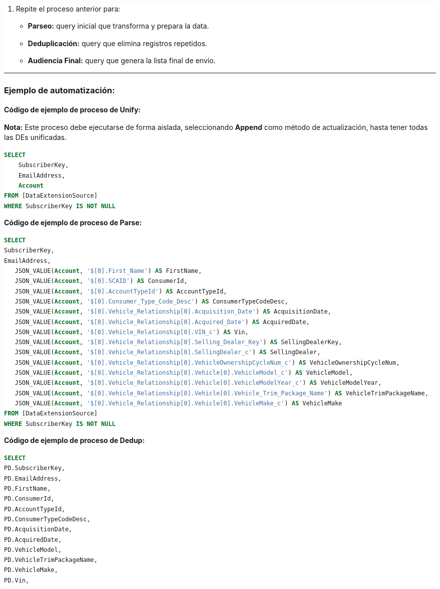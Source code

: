 1. Repite el proceso anterior para:

   * **Parseo:** query inicial que transforma y prepara la data.
     
   * **Deduplicación:** query que elimina registros repetidos.
     
   * **Audiencia Final:** query que genera la lista final de envío.

---

### **Ejemplo de automatización:**

**Código de ejemplo de proceso de Unify:**

**Nota:** Este proceso debe ejecutarse de forma aislada, seleccionando **Append** como método de actualización, hasta tener todas las DEs unificadas.

```sql
SELECT 
    SubscriberKey,
    EmailAddress,
    Account
FROM [DataExtensionSource]
WHERE SubscriberKey IS NOT NULL
```

**Código de ejemplo de proceso de Parse:**

```sql
SELECT 
SubscriberKey,
EmailAddress,
   JSON_VALUE(Account, '$[0].First_Name') AS FirstName,
   JSON_VALUE(Account, '$[0].SCAID') AS ConsumerId,
   JSON_VALUE(Account, '$[0].AccountTypeId') AS AccountTypeId,
   JSON_VALUE(Account, '$[0].Consumer_Type_Code_Desc') AS ConsumerTypeCodeDesc,
   JSON_VALUE(Account, '$[0].Vehicle_Relationship[0].Acquisition_Date') AS AcquisitionDate,
   JSON_VALUE(Account, '$[0].Vehicle_Relationship[0].Acquired_Date') AS AcquiredDate,
   JSON_VALUE(Account, '$[0].Vehicle_Relationship[0].VIN_c') AS Vin,
   JSON_VALUE(Account, '$[0].Vehicle_Relationship[0].Selling_Dealer_Key') AS SellingDealerKey,
   JSON_VALUE(Account, '$[0].Vehicle_Relationship[0].SellingDealer_c') AS SellingDealer,
   JSON_VALUE(Account, '$[0].Vehicle_Relationship[0].VehicleOwnershipCycleNum_c') AS VehicleOwnershipCycleNum,
   JSON_VALUE(Account, '$[0].Vehicle_Relationship[0].Vehicle[0].VehicleModel_c') AS VehicleModel,
   JSON_VALUE(Account, '$[0].Vehicle_Relationship[0].Vehicle[0].VehicleModelYear_c') AS VehicleModelYear,
   JSON_VALUE(Account, '$[0].Vehicle_Relationship[0].Vehicle[0].Vehicle_Trim_Package_Name') AS VehicleTrimPackageName,
   JSON_VALUE(Account, '$[0].Vehicle_Relationship[0].Vehicle[0].VehicleMake_c') AS VehicleMake
FROM [DataExtensionSource] 
WHERE SubscriberKey IS NOT NULL
```

**Código de ejemplo de proceso de Dedup:**

```sql
SELECT 
PD.SubscriberKey, 
PD.EmailAddress,
PD.FirstName,
PD.ConsumerId,
PD.AccountTypeId,
PD.ConsumerTypeCodeDesc,
PD.AcquisitionDate,
PD.AcquiredDate,
PD.VehicleModel,
PD.VehicleTrimPackageName,
PD.VehicleMake,
PD.Vin,
```